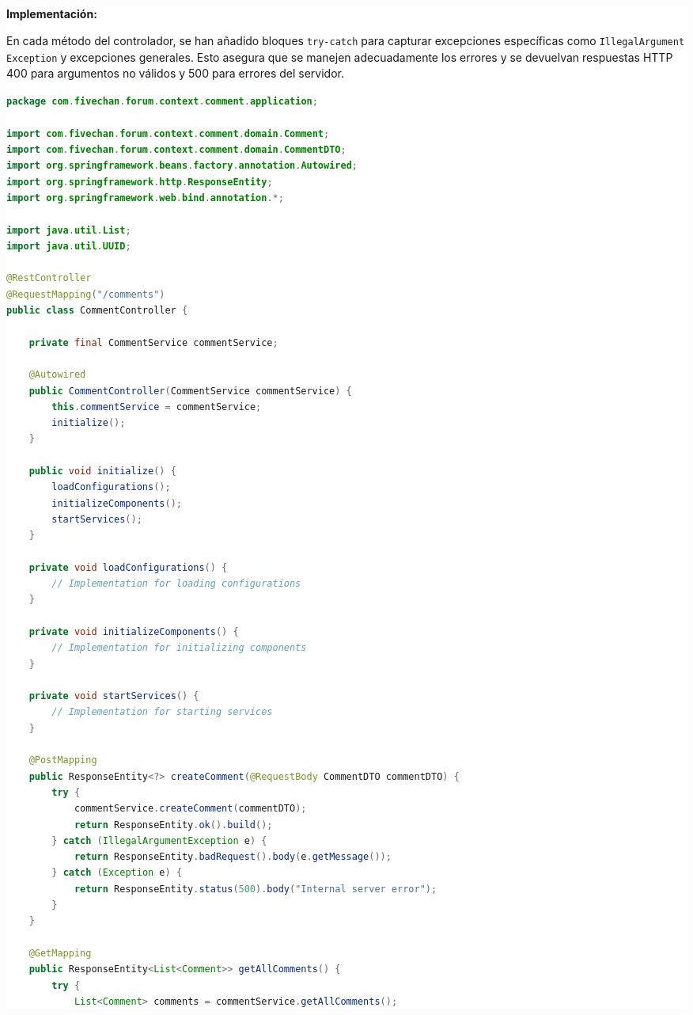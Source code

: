 **Implementación:**

En cada método del controlador, se han añadido bloques `try-catch` para capturar excepciones específicas como `IllegalArgumentException` y excepciones generales. Esto asegura que se manejen adecuadamente los errores y se devuelvan respuestas HTTP 400 para argumentos no válidos y 500 para errores del servidor.

```java
package com.fivechan.forum.context.comment.application;

import com.fivechan.forum.context.comment.domain.Comment;
import com.fivechan.forum.context.comment.domain.CommentDTO;
import org.springframework.beans.factory.annotation.Autowired;
import org.springframework.http.ResponseEntity;
import org.springframework.web.bind.annotation.*;

import java.util.List;
import java.util.UUID;

@RestController
@RequestMapping("/comments")
public class CommentController {

    private final CommentService commentService;

    @Autowired
    public CommentController(CommentService commentService) {
        this.commentService = commentService;
        initialize();
    }

    public void initialize() {
        loadConfigurations();
        initializeComponents();
        startServices();
    }

    private void loadConfigurations() {
        // Implementation for loading configurations
    }

    private void initializeComponents() {
        // Implementation for initializing components
    }

    private void startServices() {
        // Implementation for starting services
    }

    @PostMapping
    public ResponseEntity<?> createComment(@RequestBody CommentDTO commentDTO) {
        try {
            commentService.createComment(commentDTO);
            return ResponseEntity.ok().build();
        } catch (IllegalArgumentException e) {
            return ResponseEntity.badRequest().body(e.getMessage());
        } catch (Exception e) {
            return ResponseEntity.status(500).body("Internal server error");
        }
    }

    @GetMapping
    public ResponseEntity<List<Comment>> getAllComments() {
        try {
            List<Comment> comments = commentService.getAllComments();
```